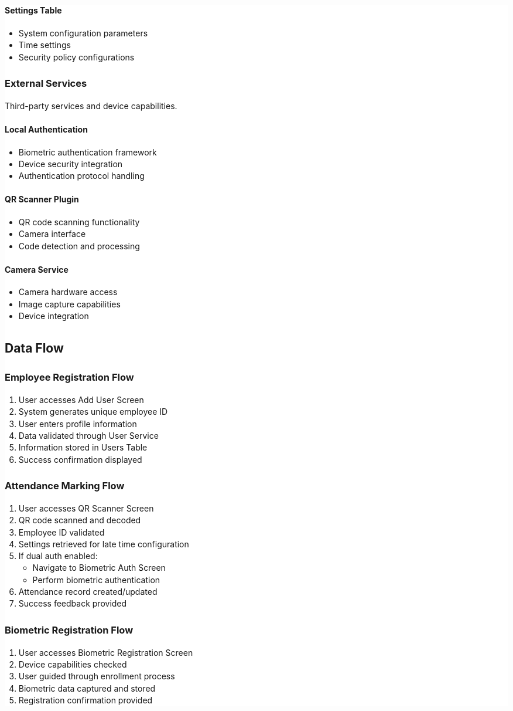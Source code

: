 #### Settings Table
- System configuration parameters
- Time settings
- Security policy configurations

### External Services
Third-party services and device capabilities.

#### Local Authentication
- Biometric authentication framework
- Device security integration
- Authentication protocol handling

#### QR Scanner Plugin
- QR code scanning functionality
- Camera interface
- Code detection and processing

#### Camera Service
- Camera hardware access
- Image capture capabilities
- Device integration

## Data Flow

### Employee Registration Flow
1. User accesses Add User Screen
2. System generates unique employee ID
3. User enters profile information
4. Data validated through User Service
5. Information stored in Users Table
6. Success confirmation displayed

### Attendance Marking Flow
1. User accesses QR Scanner Screen
2. QR code scanned and decoded
3. Employee ID validated
4. Settings retrieved for late time configuration
5. If dual auth enabled:
   - Navigate to Biometric Auth Screen
   - Perform biometric authentication
6. Attendance record created/updated
7. Success feedback provided

### Biometric Registration Flow
1. User accesses Biometric Registration Screen
2. Device capabilities checked
3. User guided through enrollment process
4. Biometric data captured and stored
5. Registration confirmation provided
